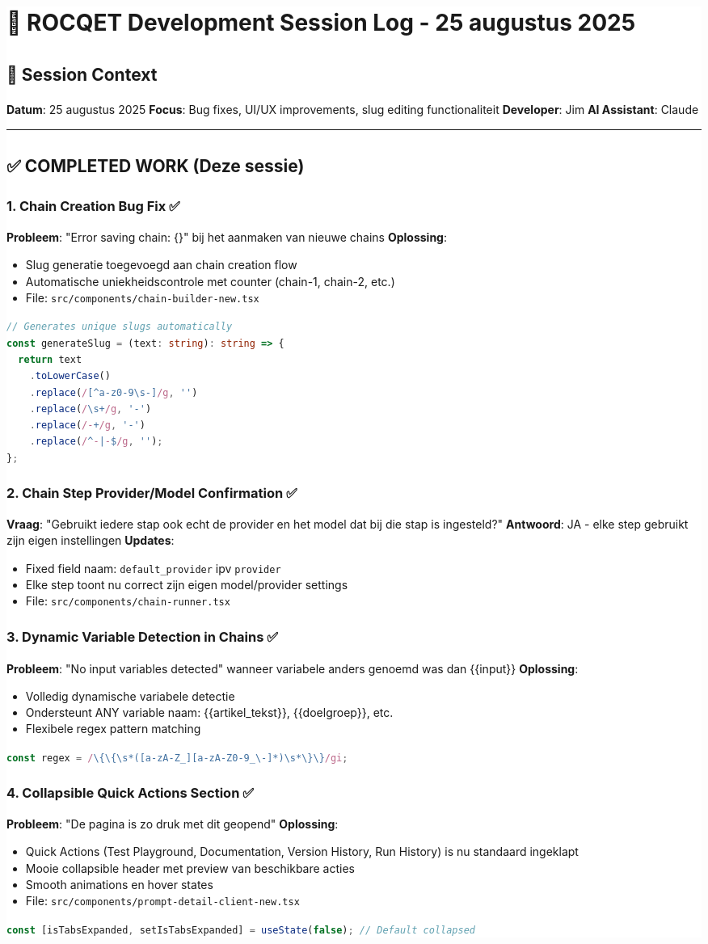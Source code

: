 # 🚀 ROCQET Development Session Log - 25 augustus 2025

## 📍 Session Context
**Datum**: 25 augustus 2025
**Focus**: Bug fixes, UI/UX improvements, slug editing functionaliteit
**Developer**: Jim
**AI Assistant**: Claude

---

## ✅ COMPLETED WORK (Deze sessie)

### 1. **Chain Creation Bug Fix** ✅
**Probleem**: "Error saving chain: {}" bij het aanmaken van nieuwe chains
**Oplossing**: 
- Slug generatie toegevoegd aan chain creation flow
- Automatische uniekheidscontrole met counter (chain-1, chain-2, etc.)
- File: `src/components/chain-builder-new.tsx`
```typescript
// Generates unique slugs automatically
const generateSlug = (text: string): string => {
  return text
    .toLowerCase()
    .replace(/[^a-z0-9\s-]/g, '')
    .replace(/\s+/g, '-')
    .replace(/-+/g, '-')
    .replace(/^-|-$/g, '');
};
```

### 2. **Chain Step Provider/Model Confirmation** ✅
**Vraag**: "Gebruikt iedere stap ook echt de provider en het model dat bij die stap is ingesteld?"
**Antwoord**: JA - elke step gebruikt zijn eigen instellingen
**Updates**:
- Fixed field naam: `default_provider` ipv `provider`
- Elke step toont nu correct zijn eigen model/provider settings
- File: `src/components/chain-runner.tsx`

### 3. **Dynamic Variable Detection in Chains** ✅
**Probleem**: "No input variables detected" wanneer variabele anders genoemd was dan {{input}}
**Oplossing**:
- Volledig dynamische variabele detectie
- Ondersteunt ANY variable naam: {{artikel_tekst}}, {{doelgroep}}, etc.
- Flexibele regex pattern matching
```typescript
const regex = /\{\{\s*([a-zA-Z_][a-zA-Z0-9_\-]*)\s*\}\}/gi;
```

### 4. **Collapsible Quick Actions Section** ✅
**Probleem**: "De pagina is zo druk met dit geopend"
**Oplossing**:
- Quick Actions (Test Playground, Documentation, Version History, Run History) is nu standaard ingeklapt
- Mooie collapsible header met preview van beschikbare acties
- Smooth animations en hover states
- File: `src/components/prompt-detail-client-new.tsx`
```typescript
const [isTabsExpanded, setIsTabsExpanded] = useState(false); // Default collapsed
```
